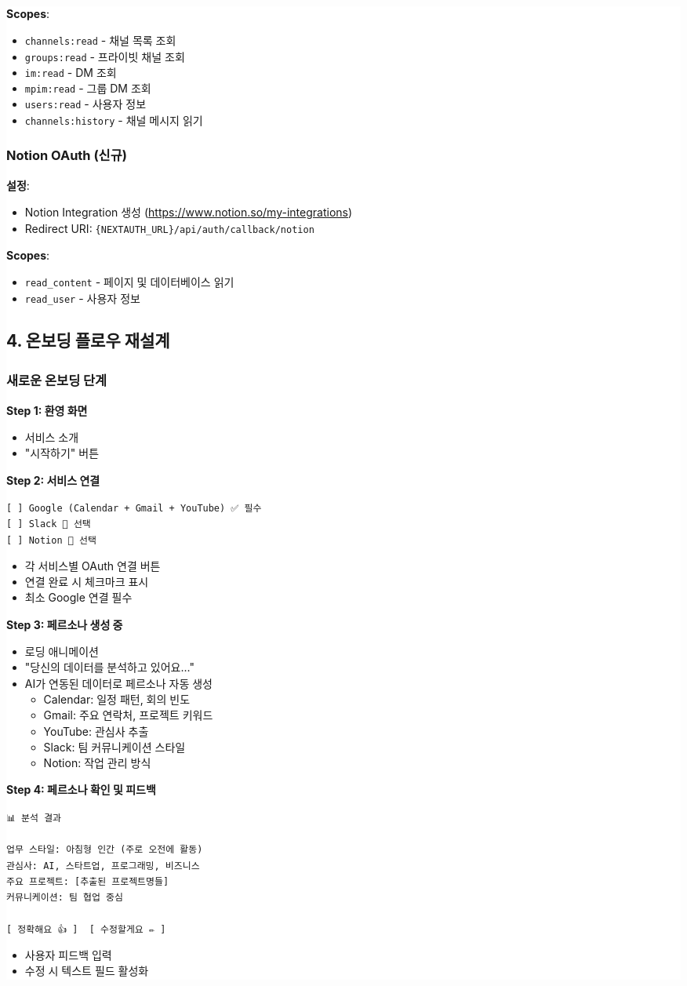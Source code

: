**Scopes**:
- `channels:read` - 채널 목록 조회
- `groups:read` - 프라이빗 채널 조회
- `im:read` - DM 조회
- `mpim:read` - 그룹 DM 조회
- `users:read` - 사용자 정보
- `channels:history` - 채널 메시지 읽기

### Notion OAuth (신규)

**설정**:
- Notion Integration 생성 (https://www.notion.so/my-integrations)
- Redirect URI: `{NEXTAUTH_URL}/api/auth/callback/notion`

**Scopes**:
- `read_content` - 페이지 및 데이터베이스 읽기
- `read_user` - 사용자 정보

## 4. 온보딩 플로우 재설계

### 새로운 온보딩 단계

**Step 1: 환영 화면**
- 서비스 소개
- "시작하기" 버튼

**Step 2: 서비스 연결**
```
[ ] Google (Calendar + Gmail + YouTube) ✅ 필수
[ ] Slack 🔵 선택
[ ] Notion 🔵 선택
```
- 각 서비스별 OAuth 연결 버튼
- 연결 완료 시 체크마크 표시
- 최소 Google 연결 필수

**Step 3: 페르소나 생성 중**
- 로딩 애니메이션
- "당신의 데이터를 분석하고 있어요..."
- AI가 연동된 데이터로 페르소나 자동 생성
  - Calendar: 일정 패턴, 회의 빈도
  - Gmail: 주요 연락처, 프로젝트 키워드
  - YouTube: 관심사 추출
  - Slack: 팀 커뮤니케이션 스타일
  - Notion: 작업 관리 방식

**Step 4: 페르소나 확인 및 피드백**
```
📊 분석 결과

업무 스타일: 아침형 인간 (주로 오전에 활동)
관심사: AI, 스타트업, 프로그래밍, 비즈니스
주요 프로젝트: [추출된 프로젝트명들]
커뮤니케이션: 팀 협업 중심

[ 정확해요 👍 ]  [ 수정할게요 ✏️ ]
```
- 사용자 피드백 입력
- 수정 시 텍스트 필드 활성화
